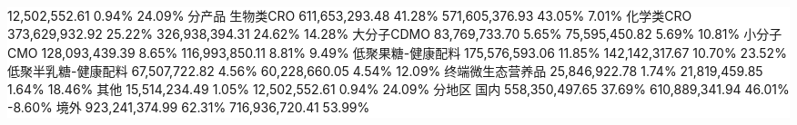 12,502,552.61
0.94%
24.09%
分产品
生物类CRO
611,653,293.48
41.28%
571,605,376.93
43.05%
7.01%
化学类CRO
373,629,932.92
25.22%
326,938,394.31
24.62%
14.28%
大分子CDMO
83,769,733.70
5.65%
75,595,450.82
5.69%
10.81%
小分子CMO
128,093,439.39
8.65%
116,993,850.11
8.81%
9.49%
低聚果糖-健康配料
175,576,593.06
11.85%
142,142,317.67
10.70%
23.52%
低聚半乳糖-健康配料
67,507,722.82
4.56%
60,228,660.05
4.54%
12.09%
终端微生态营养品
25,846,922.78
1.74%
21,819,459.85
1.64%
18.46%
其他
15,514,234.49
1.05%
12,502,552.61
0.94%
24.09%
分地区
国内
558,350,497.65
37.69%
610,889,341.94
46.01%
-8.60%
境外
923,241,374.99
62.31%
716,936,720.41
53.99%